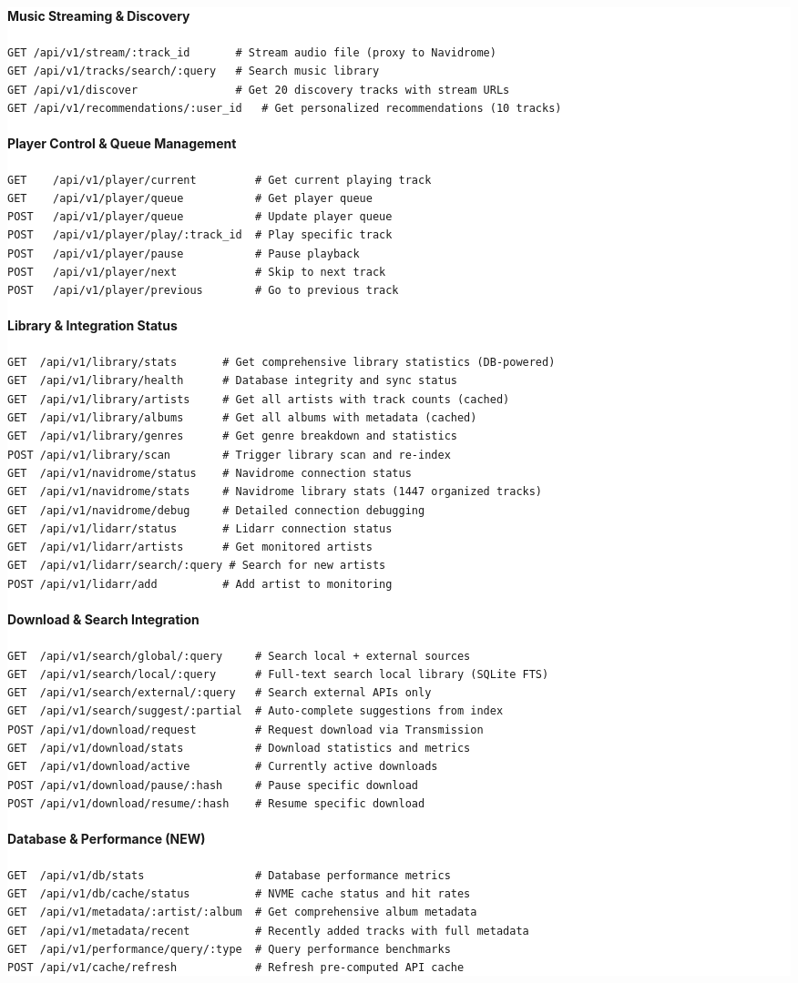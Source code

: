 #### Music Streaming & Discovery
```http
GET /api/v1/stream/:track_id       # Stream audio file (proxy to Navidrome)
GET /api/v1/tracks/search/:query   # Search music library
GET /api/v1/discover               # Get 20 discovery tracks with stream URLs
GET /api/v1/recommendations/:user_id   # Get personalized recommendations (10 tracks)
```

#### Player Control & Queue Management
```http
GET    /api/v1/player/current         # Get current playing track
GET    /api/v1/player/queue           # Get player queue
POST   /api/v1/player/queue           # Update player queue
POST   /api/v1/player/play/:track_id  # Play specific track
POST   /api/v1/player/pause           # Pause playback
POST   /api/v1/player/next            # Skip to next track
POST   /api/v1/player/previous        # Go to previous track
```

#### Library & Integration Status
```http
GET  /api/v1/library/stats       # Get comprehensive library statistics (DB-powered)
GET  /api/v1/library/health      # Database integrity and sync status
GET  /api/v1/library/artists     # Get all artists with track counts (cached)
GET  /api/v1/library/albums      # Get all albums with metadata (cached)
GET  /api/v1/library/genres      # Get genre breakdown and statistics
POST /api/v1/library/scan        # Trigger library scan and re-index
GET  /api/v1/navidrome/status    # Navidrome connection status
GET  /api/v1/navidrome/stats     # Navidrome library stats (1447 organized tracks)
GET  /api/v1/navidrome/debug     # Detailed connection debugging
GET  /api/v1/lidarr/status       # Lidarr connection status
GET  /api/v1/lidarr/artists      # Get monitored artists
GET  /api/v1/lidarr/search/:query # Search for new artists
POST /api/v1/lidarr/add          # Add artist to monitoring
```

#### Download & Search Integration
```http
GET  /api/v1/search/global/:query     # Search local + external sources
GET  /api/v1/search/local/:query      # Full-text search local library (SQLite FTS)
GET  /api/v1/search/external/:query   # Search external APIs only
GET  /api/v1/search/suggest/:partial  # Auto-complete suggestions from index
POST /api/v1/download/request         # Request download via Transmission
GET  /api/v1/download/stats           # Download statistics and metrics
GET  /api/v1/download/active          # Currently active downloads
POST /api/v1/download/pause/:hash     # Pause specific download
POST /api/v1/download/resume/:hash    # Resume specific download
```

#### Database & Performance (NEW)
```http
GET  /api/v1/db/stats                 # Database performance metrics
GET  /api/v1/db/cache/status          # NVME cache status and hit rates
GET  /api/v1/metadata/:artist/:album  # Get comprehensive album metadata
GET  /api/v1/metadata/recent          # Recently added tracks with full metadata
GET  /api/v1/performance/query/:type  # Query performance benchmarks
POST /api/v1/cache/refresh            # Refresh pre-computed API cache
```
